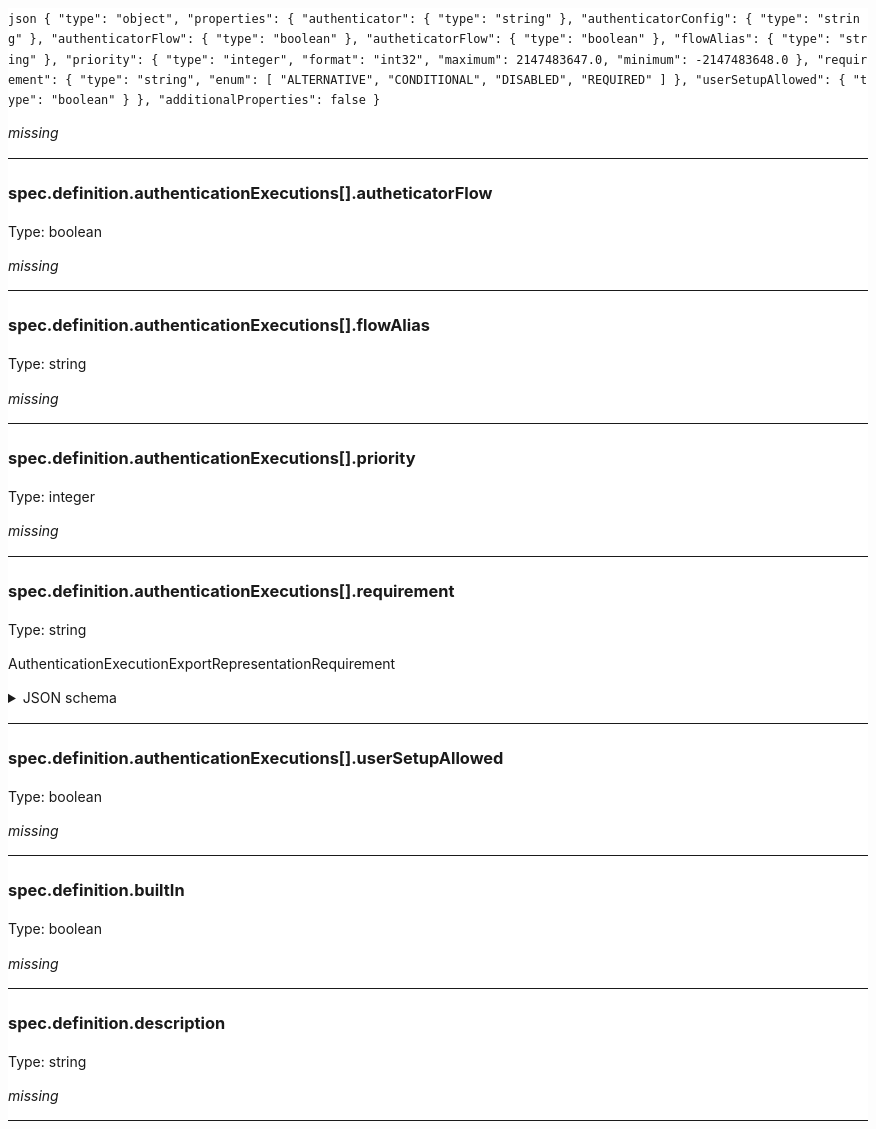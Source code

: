 ```json { "type": "object", "properties": { "authenticator": { "type": "string" }, "authenticatorConfig": { "type": "string" }, "authenticatorFlow": { "type": "boolean" }, "autheticatorFlow": { "type": "boolean" }, "flowAlias": { "type": "string" }, "priority": { "type": "integer", "format": "int32", "maximum": 2147483647.0, "minimum": -2147483648.0 }, "requirement": { "type": "string", "enum": [ "ALTERNATIVE", "CONDITIONAL", "DISABLED", "REQUIRED" ] }, "userSetupAllowed": { "type": "boolean" } }, "additionalProperties": false } ``` </details>

*missing*

---

### spec.definition.authenticationExecutions[].autheticatorFlow

Type: boolean

*missing*

---

### spec.definition.authenticationExecutions[].flowAlias

Type: string

*missing*

---

### spec.definition.authenticationExecutions[].priority

Type: integer

*missing*

---

### spec.definition.authenticationExecutions[].requirement

Type: string

AuthenticationExecutionExportRepresentationRequirement

<details><summary>JSON schema</summary></details>

---

### spec.definition.authenticationExecutions[].userSetupAllowed

Type: boolean

*missing*

---

### spec.definition.builtIn

Type: boolean

*missing*

---

### spec.definition.description

Type: string

*missing*

---

```